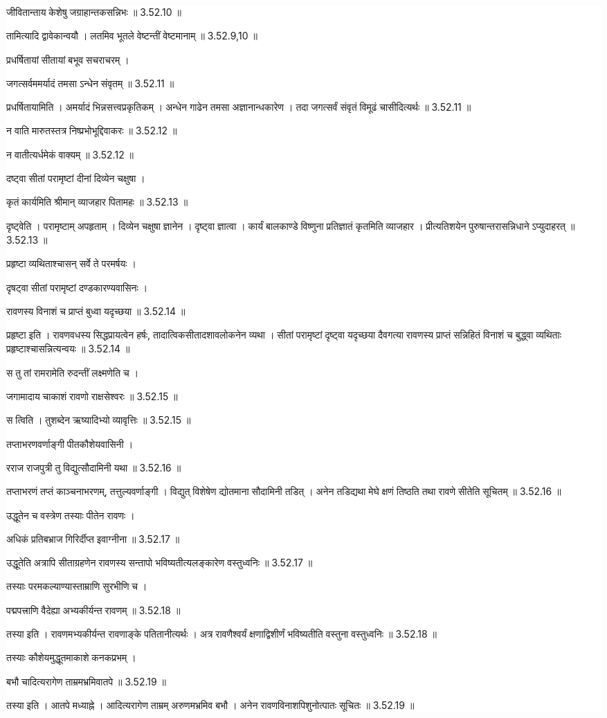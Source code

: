 जीवितान्ताय केशेषु जग्राहान्तकसन्निभः ॥ 3.52.10 ॥

तामित्यादि द्वावेकान्वयौ । लतमिव भूतले वेष्टन्तीं वेष्टमानाम् ॥ 3.52.9,10 ॥

प्रधर्षितायां सीतायां बभूव सचराचरम् ।

जगत्सर्वममर्यादं तमसा ऽन्धेन संवृतम् ॥ 3.52.11 ॥

प्रधर्षितायामिति । अमर्यादं भिन्नसत्त्वप्रकृतिकम् । अन्धेन गाढेन तमसा अज्ञानान्धकारेण । तदा जगत्सर्वं संवृतं विमूढं चासीदित्यर्थः ॥ 3.52.11 ॥

न वाति मारुतस्तत्र निष्प्रभोभूद्दिवाकरः ॥ 3.52.12 ॥

न वातीत्यर्धमेकं वाक्यम् ॥ 3.52.12 ॥

दष्ट्वा सीतां परामृष्टां दीनां दिव्येन चक्षुषा ।

कृतं कार्यमिति श्रीमान् व्याजहार पितामहः ॥ 3.52.13 ॥

दृष्ट्वेति । परामृष्टाम् अपहृताम् । दिव्येन चक्षुषा ज्ञानेन । दृष्ट्वा ज्ञात्वा । कार्यं बालकाण्डे विष्णुना प्रतिज्ञातं कृतमिति व्याजहार । प्रीत्यतिशयेन पुरुषान्तरासन्निधाने ऽप्युदाहरत् ॥ 3.52.13 ॥

प्रहृष्टा व्यथिताश्चासन् सर्वे ते परमर्षयः ।

दृषट्वा सीतां परामृष्टां दण्डकारण्यवासिनः ।

रावणस्य विनाशं च प्राप्तं बुध्वा यदृच्छया ॥ 3.52.14 ॥

प्रहृष्टा इति । रावणवधस्य सिद्धप्रायत्वेन हर्षः, तादात्विकसीतादशावलोकनेन व्यथा । सीतां परामृष्टां दृष्ट्वा यदृच्छया दैवगत्या रावणस्य प्राप्तं सन्निहितं विनाशं च बुद्ध्वा व्यथिताः प्रहृष्टाश्चासन्नित्यन्वयः ॥ 3.52.14 ॥

स तु तां रामरामेति रुदन्तीं लक्ष्मणेति च ।

जगामादाय चाकाशं रावणो राक्षसेश्वरः ॥ 3.52.15 ॥

स त्विति । तुशब्देन ऋष्यादिभ्यो व्यावृत्तिः ॥ 3.52.15 ॥

तप्ताभरणवर्णाङ्गी पीतकौशेयवासिनी ।

रराज राजपुत्री तु विद्युत्सौदामिनी यथा ॥ 3.52.16 ॥

तप्ताभरणं तप्तं काञ्चनाभरणम्, तत्तुल्यवर्णाङ्गी । विद्युत् विशेषेण द्योतमाना सौदामिनी तडित् । अनेन तडिद्यथा मेघे क्षणं तिष्ठति तथा रावणे सीतेति सूचितम् ॥ 3.52.16 ॥

उद्धूतेन च वस्त्रेण तस्याः पीतेन रावणः ।

अधिकं प्रतिबभ्राज गिरिर्दीप्त इवाग्नीना ॥ 3.52.17 ॥

उद्धूतेति अत्रापि सीताग्रहणेन रावणस्य सन्तापो भविष्यतीत्यलङ्कारेण वस्तुध्वनिः ॥ 3.52.17 ॥

तस्याः परमकल्याण्यास्ताम्राणि सुरभीणि च ।

पद्मपत्त्राणि वैदेह्या अभ्यकीर्यन्त रावणम् ॥ 3.52.18 ॥

तस्या इति । रावणमभ्यकीर्यन्त रावणाङ्के पतितानीत्यर्थः । अत्र रावणैश्वर्यं क्षणाद्विशीर्णं भविष्यतीति वस्तुना वस्तुध्वनिः ॥ 3.52.18 ॥

तस्याः कौशेयमुद्धूतमाकाशे कनकप्रभम् ।

बभौ चादित्यरागेण ताम्रमभ्रमिवातपे ॥ 3.52.19 ॥

तस्या इति । आतपे मध्याह्ने । आदित्यरागेण ताम्रम् अरुणमभ्रमिव बभौ । अनेन रावणविनाशपिशुनोत्पातः सूचितः ॥ 3.52.19 ॥
